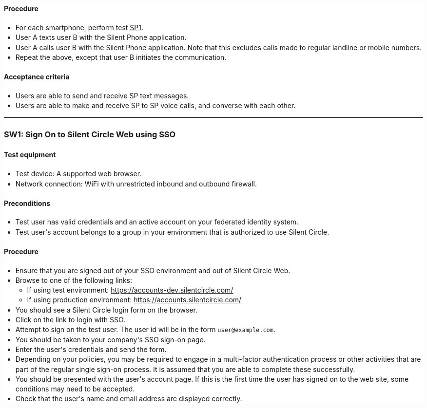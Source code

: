#### Procedure

* For each smartphone, perform test [SP1](#atpsp1).
* User A texts user B with the Silent Phone application.
* User A calls user B with the Silent Phone application. Note that
  this excludes calls made to regular landline or mobile numbers.
* Repeat the above, except that user B initiates the communication.

#### Acceptance criteria

* Users are able to send and receive SP text messages.
* Users are able to make and receive SP to SP voice calls, and
  converse with each other.

---

<a name="atpsw1"></a>

### SW1: Sign On to Silent Circle Web using SSO

#### Test equipment

* Test device: A supported web browser.
* Network connection: WiFi with unrestricted inbound and outbound
  firewall.

#### Preconditions

* Test user has valid credentials and an active account on your
  federated identity system.
* Test user's account belongs to a group in your environment that is
  authorized to use Silent Circle.

#### Procedure

* Ensure that you are signed out of your SSO environment and out of
  Silent Circle Web.
* Browse to one of the following links:
    * If using test environment: https://accounts-dev.silentcircle.com/
    * If using production environment: https://accounts.silentcircle.com/
* You should see a Silent Circle login form on the browser.
* Click on the link to login with SSO.
* Attempt to sign on the test user. The user id will be in the form
  `user@example.com`.
* You should be taken to your company's SSO sign-on page.
* Enter the user's credentials and send the form.
* Depending on your policies, you may be required to engage in a
  multi-factor authentication process or other activities that are
  part of the regular single sign-on process. It is assumed that you
  are able to complete these successfully.
* You should be presented with the user's account page. If this is
  the first time the user has signed on to the web site, some
  conditions may need to be accepted.
* Check that the user's name and email address are displayed
  correctly.
